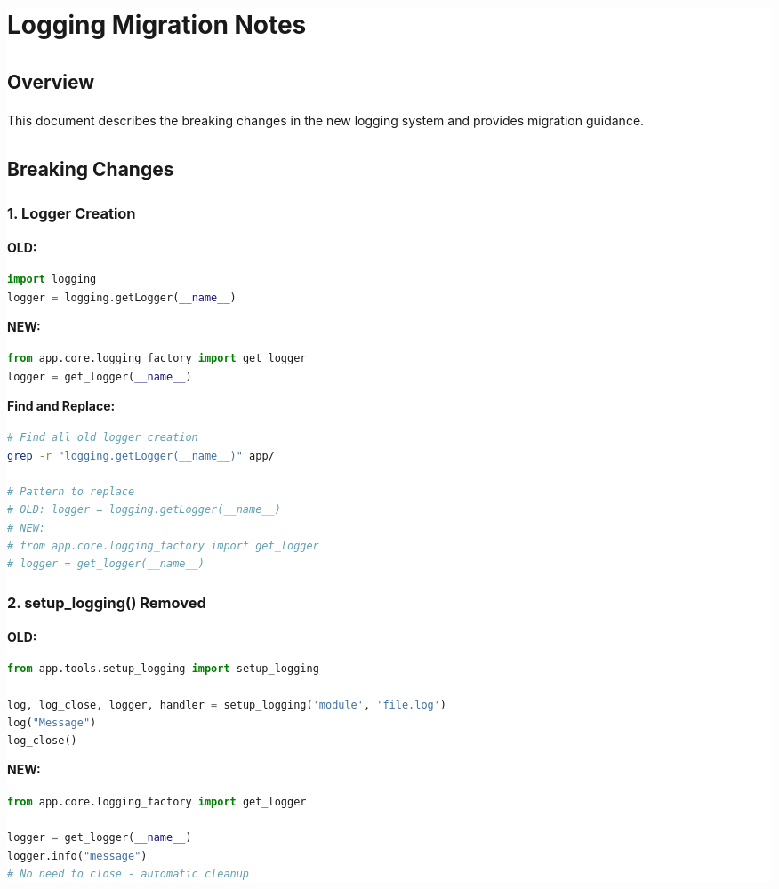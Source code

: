 # Logging Migration Notes

## Overview

This document describes the breaking changes in the new logging system and provides migration guidance.

## Breaking Changes

### 1. Logger Creation

**OLD:**

```python
import logging
logger = logging.getLogger(__name__)
```

**NEW:**

```python
from app.core.logging_factory import get_logger
logger = get_logger(__name__)
```

**Find and Replace:**

```bash
# Find all old logger creation
grep -r "logging.getLogger(__name__)" app/

# Pattern to replace
# OLD: logger = logging.getLogger(__name__)
# NEW:
# from app.core.logging_factory import get_logger
# logger = get_logger(__name__)
```

### 2. setup_logging() Removed

**OLD:**

```python
from app.tools.setup_logging import setup_logging

log, log_close, logger, handler = setup_logging('module', 'file.log')
log("Message")
log_close()
```

**NEW:**

```python
from app.core.logging_factory import get_logger

logger = get_logger(__name__)
logger.info("message")
# No need to close - automatic cleanup
```
